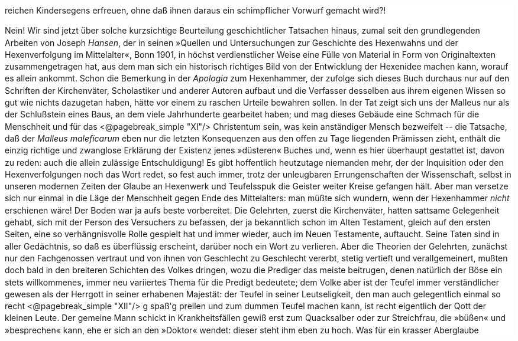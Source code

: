 reichen Kindersegens erfreuen, ohne daß ihnen daraus ein
schimpflicher Vorwurf gemacht wird?!

Nein! Wir sind jetzt über solche kurzsichtige Beurteilung
geschichtlicher Tatsachen hinaus, zumal seit
den grundlegenden Arbeiten von Joseph *Hansen*, der
in seinen »Quellen und Untersuchungen zur Geschichte
des Hexenwahns und der Hexenverfolgung im Mittelalter«,
Bonn 1901, in höchst verdienstlicher Weise eine
Fülle von Material in Form von Originaltexten zusammengetragen
hat, aus dem man sich ein historisch richtiges
Bild von der Entwicklung der Hexenidee machen kann,
worauf es allein ankommt. Schon die Bemerkung in der
*Apologia* zum Hexenhammer, der zufolge sich dieses
Buch durchaus nur auf den Schriften der Kirchenväter,
Scholastiker und anderer Autoren aufbaut und die Verfasser
desselben aus ihrem eigenen Wissen so gut wie
nichts dazugetan haben, hätte vor einem zu raschen Urteile
bewahren sollen. In der Tat zeigt sich uns der
Malleus nur als der Schlußstein eines Baus, an dem
viele Jahrhunderte gearbeitet haben; und mag dieses Gebäude
eine Schmach für die Menschheit und für das 
<@pagebreak_simple "XI"/>
Christentum sein, was kein anständiger Mensch bezweifelt
-- die Tatsache, daß der *Malleus maleficarum*
eben nur die letzten Konsequenzen aus den
offen zu Tage liegenden Prämissen zieht, enthält die
einzig richtige und zwanglose Erklärung der Existenz
jenes »düsteren« Buches und, wenn es hier überhaupt gestattet
ist, davon zu reden: auch die allein zulässige Entschuldigung!
Es gibt hoffentlich heutzutage niemanden
mehr, der der Inquisition oder den Hexenverfolgungen
noch das Wort redet, so fest auch immer, trotz der unleugbaren
Errungenschaften der Wissenschaft, selbst in
unseren modernen Zeiten der Glaube an Hexenwerk und
Teufelsspuk die Geister weiter Kreise gefangen hält. Aber
man versetze sich nur einmal in die Läge der Menschheit
gegen Ende des Mittelalters: man müßte sich wundern,
wenn der Hexenhammer *nicht* erschienen wäre! Der
Boden war ja aufs beste vorbereitet. Die Gelehrten, zuerst
die Kirchenväter, hatten sattsame Gelegenheit
gehabt, sich mit der Person des Versuchers zu befassen,
der ja bekanntlich schon im Alten Testament, gleich auf
den ersten Seiten, eine so verhängnisvolle Rolle gespielt
hat und immer wieder, auch im Neuen Testamente, auftaucht.
Seine Taten sind in aller Gedächtnis, so daß es
überflüssig erscheint, darüber noch ein Wort zu verlieren.
Aber die Theorien der Gelehrten, zunächst nur den Fachgenossen
vertraut und von ihnen von Geschlecht zu Geschlecht
vererbt, stetig vertieft und verallgemeinert,
mußten doch bald in den breiteren Schichten des Volkes
dringen, wozu die Prediger das meiste beitrugen, denen
natürlich der Böse ein stets willkommenes, immer neu
variiertes Thema für die Predigt bedeutete; dem Volke
aber ist der Teufel immer verständlicher gewesen als der
Herrgott in seiner erhabenen Majestät: der Teufel in seiner
Leutseligkeit, den man auch gelegentlich einmal so recht 
<@pagebreak_simple "XII"/>
g spaß'g prellen und zum dummen Teufel machen kann,
ist recht eigentlich der Qott der kleinen Leute. Der gemeine
Mann schickt in Krankheitsfällen gewiß erst zum
Quacksalber oder zur Streichfrau, die »büßen« und »besprechen«
kann, ehe er sich an den »Doktor« wendet:
dieser steht ihm eben zu hoch. Was für ein krasser Aberglaube